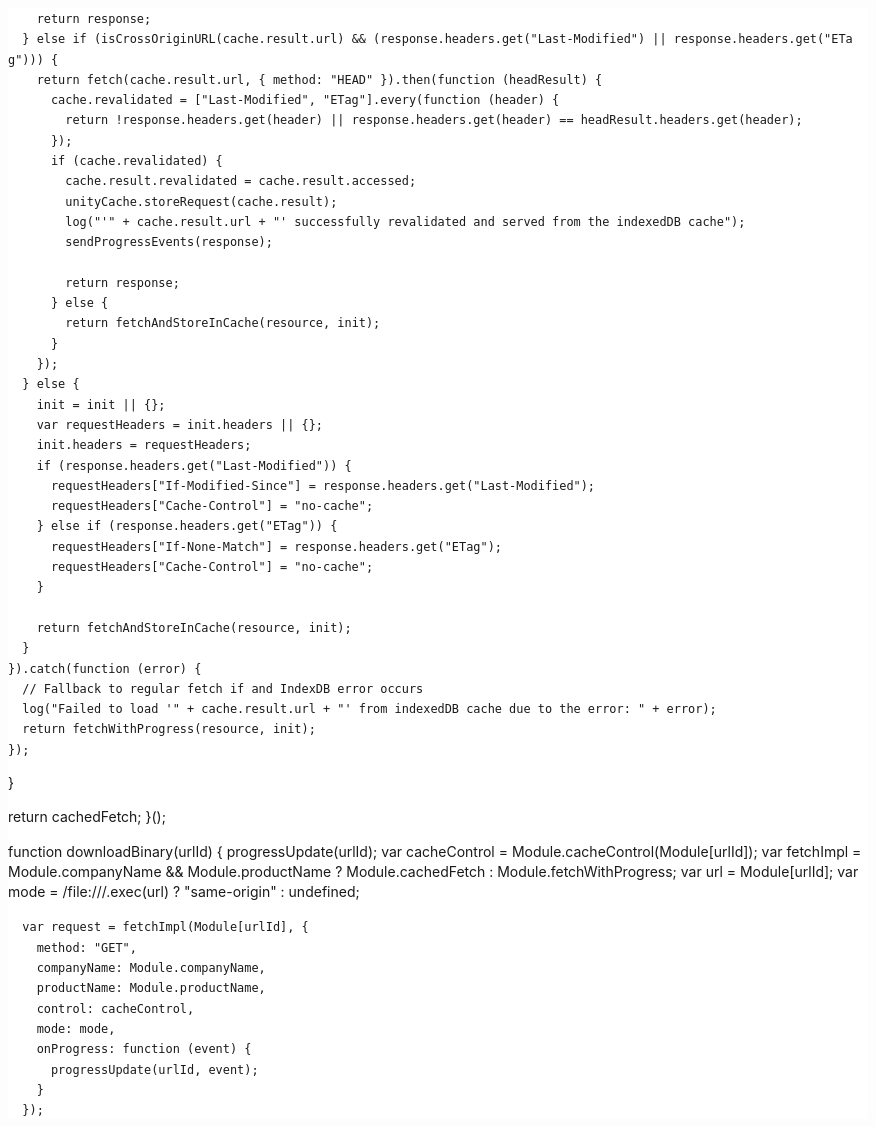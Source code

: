        return response;
      } else if (isCrossOriginURL(cache.result.url) && (response.headers.get("Last-Modified") || response.headers.get("ETag"))) {
        return fetch(cache.result.url, { method: "HEAD" }).then(function (headResult) {
          cache.revalidated = ["Last-Modified", "ETag"].every(function (header) {
            return !response.headers.get(header) || response.headers.get(header) == headResult.headers.get(header);
          });
          if (cache.revalidated) {
            cache.result.revalidated = cache.result.accessed;
            unityCache.storeRequest(cache.result);
            log("'" + cache.result.url + "' successfully revalidated and served from the indexedDB cache");
            sendProgressEvents(response);
            
            return response;
          } else {
            return fetchAndStoreInCache(resource, init);
          }
        });
      } else {
        init = init || {};
        var requestHeaders = init.headers || {};
        init.headers = requestHeaders;
        if (response.headers.get("Last-Modified")) {
          requestHeaders["If-Modified-Since"] = response.headers.get("Last-Modified");
          requestHeaders["Cache-Control"] = "no-cache";
        } else if (response.headers.get("ETag")) {
          requestHeaders["If-None-Match"] = response.headers.get("ETag");
          requestHeaders["Cache-Control"] = "no-cache";
        }

        return fetchAndStoreInCache(resource, init);
      }
    }).catch(function (error) {
      // Fallback to regular fetch if and IndexDB error occurs
      log("Failed to load '" + cache.result.url + "' from indexedDB cache due to the error: " + error);
      return fetchWithProgress(resource, init);
    });
  }

  return cachedFetch;
}();


  function downloadBinary(urlId) {
      progressUpdate(urlId);
      var cacheControl = Module.cacheControl(Module[urlId]);
      var fetchImpl = Module.companyName && Module.productName ? Module.cachedFetch : Module.fetchWithProgress;
      var url = Module[urlId];
      var mode = /file:\/\//.exec(url) ? "same-origin" : undefined;

      var request = fetchImpl(Module[urlId], {
        method: "GET",
        companyName: Module.companyName,
        productName: Module.productName,
        control: cacheControl,
        mode: mode,
        onProgress: function (event) {
          progressUpdate(urlId, event);
        }
      });
